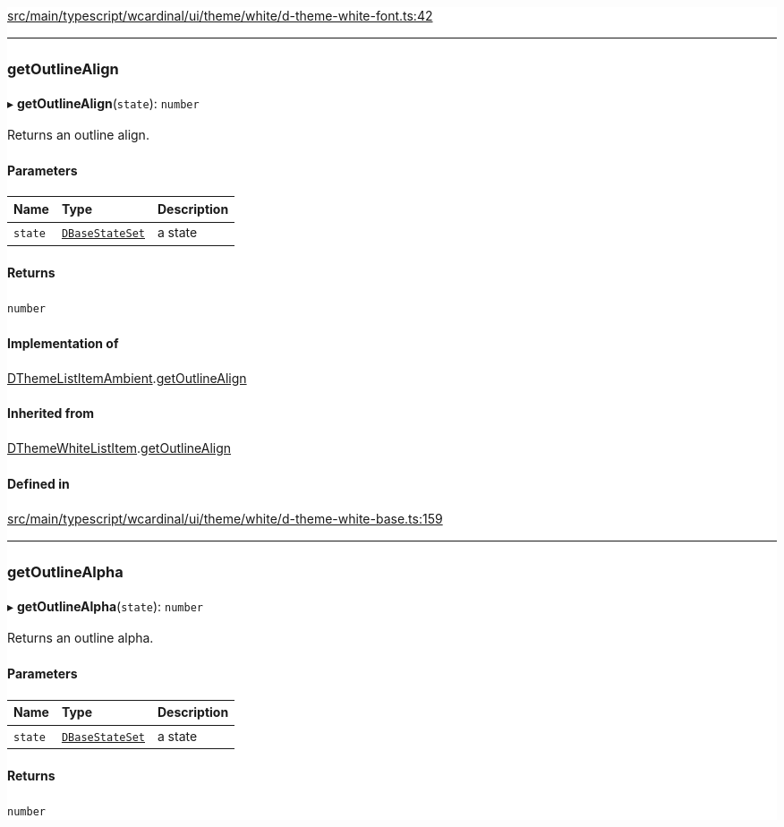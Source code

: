 [src/main/typescript/wcardinal/ui/theme/white/d-theme-white-font.ts:42](https://github.com/winter-cardinal/winter-cardinal-ui/blob/v0.442.0/src/main/typescript/wcardinal/ui/theme/white/d-theme-white-font.ts#L42)

___

### getOutlineAlign

▸ **getOutlineAlign**(`state`): `number`

Returns an outline align.

#### Parameters

| Name | Type | Description |
| :------ | :------ | :------ |
| `state` | [`DBaseStateSet`](../interfaces/DBaseStateSet.md) | a state |

#### Returns

`number`

#### Implementation of

[DThemeListItemAmbient](../interfaces/DThemeListItemAmbient.md).[getOutlineAlign](../interfaces/DThemeListItemAmbient.md#getoutlinealign)

#### Inherited from

[DThemeWhiteListItem](DThemeWhiteListItem.md).[getOutlineAlign](DThemeWhiteListItem.md#getoutlinealign)

#### Defined in

[src/main/typescript/wcardinal/ui/theme/white/d-theme-white-base.ts:159](https://github.com/winter-cardinal/winter-cardinal-ui/blob/v0.442.0/src/main/typescript/wcardinal/ui/theme/white/d-theme-white-base.ts#L159)

___

### getOutlineAlpha

▸ **getOutlineAlpha**(`state`): `number`

Returns an outline alpha.

#### Parameters

| Name | Type | Description |
| :------ | :------ | :------ |
| `state` | [`DBaseStateSet`](../interfaces/DBaseStateSet.md) | a state |

#### Returns

`number`
